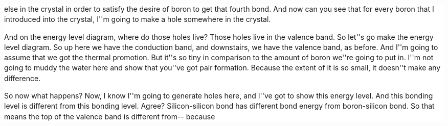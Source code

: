   <span m="458560">else</span> <span m="459440">in</span> <span m="459640">the</span>
  <span m="459740">crystal</span> <span m="460300">in</span> <span m="460440">order</span>
  <span m="460690">to</span> <span m="460830">satisfy</span> <span m="461590">the</span>
  <span m="461710">desire</span> <span m="462280">of</span> <span m="462480">boron</span>
  <span m="463280">to</span> <span m="463400">get</span> <span m="463640">that</span>
  <span m="463930">fourth</span> <span m="464200">bond.</span> <span m="465330">And</span>
  <span m="465520">now</span> <span m="465730">can</span> <span m="465910">you</span>
  <span m="466010">see</span> <span m="466240">that</span> <span m="466410">for</span>
  <span m="466560">every</span> <span m="466950">boron</span> <span m="467540">that</span>
  <span m="467640">I</span> <span m="467730">introduced</span> <span m="468370">into</span>
  <span m="468560">the</span> <span m="468670">crystal,</span> <span m="469380">I''m</span>
  <span m="469710">going to</span> <span m="469910">make</span> <span m="470450">a</span>
  <span m="470600">hole</span> <span m="471060">somewhere</span> <span m="472090">in</span>
  <span m="472270">the</span> <span m="472350">crystal.</span></p><p><span m="473640">And</span>
  <span m="474030">on</span> <span m="474260">the</span> <span m="474340">energy</span>
  <span m="474760">level</span> <span m="475070">diagram,</span> <span m="475810">where</span>
  <span m="476080">do</span> <span m="476170">those</span> <span m="476470">holes</span>
  <span m="476920">live?</span> <span m="478330">Those</span> <span m="478620">holes</span>
  <span m="479000">live</span> <span m="479330">in</span> <span m="479630">the</span>
  <span m="479750">valence</span> <span m="480180">band.</span> <span m="481080">So</span>
  <span m="481220">let''s</span> <span m="481420">go</span> <span m="481550">make</span>
  <span m="481830">the</span> <span m="482370">energy</span> <span m="482770">level</span>
  <span m="483110">diagram.</span> <span m="483750">So</span> <span m="484140">up</span>
  <span m="484300">here</span> <span m="484460">we</span> <span m="484590">have</span>
  <span m="484840">the</span> <span m="484930">conduction</span> <span m="485570">band,</span>
  <span m="486310">and</span> <span m="486520">downstairs,</span> <span m="487560">we</span>
  <span m="487740">have</span> <span m="487960">the</span> <span m="488060">valence</span>
  <span m="488310">band,</span> <span m="489190">as</span> <span m="489410">before.</span>
  <span m="490220">And</span> <span m="490470">I''m</span> <span m="490530">going
  to</span> <span m="490690">assume</span> <span m="491060">that</span> <span m="491180">we</span>
  <span m="491310">got</span> <span m="491520">the</span> <span m="491620">thermal</span>
  <span m="491970">promotion.</span> <span m="492520">But</span> <span m="492640">it''s</span>
  <span m="492790">so</span> <span m="493070">tiny</span> <span m="493620">in</span>
  <span m="493720">comparison</span> <span m="494730">to</span> <span m="494860">the</span>
  <span m="494940">amount</span> <span m="495220">of</span> <span m="495300">boron</span>
  <span m="496060">we''re</span> <span m="496220">going</span> <span m="496360">to</span>
  <span m="496420">put</span> <span m="496630">in.</span> <span m="496760">I''m</span>
  <span m="496870">not</span> <span m="497000">going to</span> <span m="497180">muddy</span>
  <span m="497470">the</span> <span m="497590">water</span> <span m="497960">here</span>
  <span m="498540">and</span> <span m="498770">show</span> <span m="499010">that</span>
  <span m="499150">you''ve</span> <span m="499320">got</span> <span m="499640">pair</span>
  <span m="500460">formation.</span> <span m="501340">Because</span> <span m="502020">the</span>
  <span m="502310">extent</span> <span m="502810">of</span> <span m="502920">it</span>
  <span m="502990">is</span> <span m="503120">so</span> <span m="503360">small,</span>
  <span m="503685">it</span> <span m="504010">doesn''t</span> <span m="504300">make</span>
  <span m="504500">any</span> <span m="504720">difference.</span></p><p><span m="505540">So</span>
  <span m="505790">now</span> <span m="505980">what</span> <span m="506200">happens?</span>
  <span m="506850">Now,</span> <span m="507200">I</span> <span m="507290">know</span>
  <span m="507440">I''m</span> <span m="507530">going to</span> <span m="507740">generate</span>
  <span m="508210">holes</span> <span m="508670">here,</span> <span m="508880">and</span>
  <span m="508980">I''ve</span> <span m="509010">got to</span> <span m="509200">show</span>
  <span m="509470">this</span> <span m="509960">energy</span> <span m="510480">level.</span>
  <span m="510980">And</span> <span m="511230">this</span> <span m="511490">bonding</span>
  <span m="512000">level</span> <span m="512360">is</span> <span m="512530">different</span>
  <span m="512920">from</span> <span m="513090">this</span> <span m="513330">bonding</span>
  <span m="513770">level.</span> <span m="514060">Agree?</span> <span m="514810">Silicon-silicon</span>
  <span m="515710">bond</span> <span m="516130">has</span> <span m="516330">different</span>
  <span m="516710">bond</span> <span m="517000">energy</span> <span m="517420">from</span>
  <span m="518440">boron-silicon</span> <span m="519360">bond.</span> <span m="520460">So</span>
  <span m="520660">that</span> <span m="520900">means</span> <span m="521150">the</span>
  <span m="521260">top</span> <span m="521590">of</span> <span m="521660">the</span>
  <span m="521740">valence</span> <span m="522170">band</span> <span m="522500">is</span>
  <span m="522690">different</span> <span m="523090">from--</span> <span m="523810">because</span>